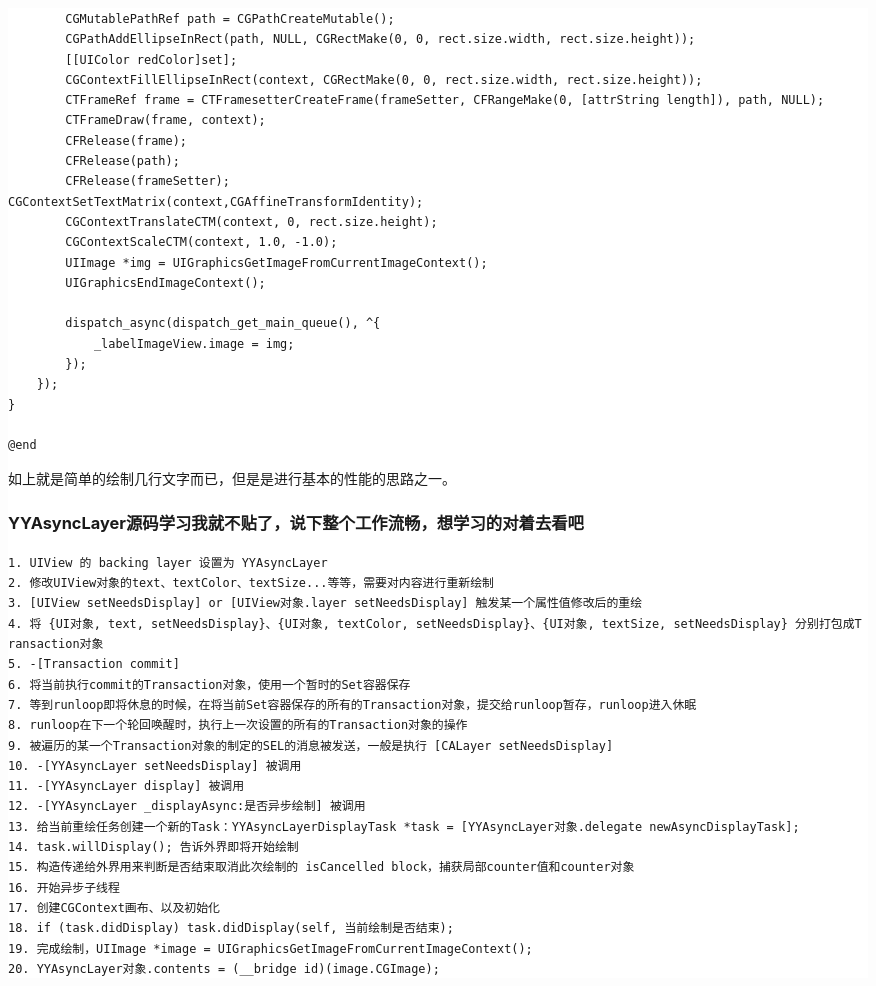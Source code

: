 ```objc
        CGMutablePathRef path = CGPathCreateMutable();
        CGPathAddEllipseInRect(path, NULL, CGRectMake(0, 0, rect.size.width, rect.size.height));
        [[UIColor redColor]set];
        CGContextFillEllipseInRect(context, CGRectMake(0, 0, rect.size.width, rect.size.height));
        CTFrameRef frame = CTFramesetterCreateFrame(frameSetter, CFRangeMake(0, [attrString length]), path, NULL);
        CTFrameDraw(frame, context);
        CFRelease(frame);
        CFRelease(path);
        CFRelease(frameSetter);
CGContextSetTextMatrix(context,CGAffineTransformIdentity);
        CGContextTranslateCTM(context, 0, rect.size.height);
        CGContextScaleCTM(context, 1.0, -1.0);
        UIImage *img = UIGraphicsGetImageFromCurrentImageContext();
        UIGraphicsEndImageContext();
        
        dispatch_async(dispatch_get_main_queue(), ^{
            _labelImageView.image = img;
        });
    });
}

@end
```

如上就是简单的绘制几行文字而已，但是是进行基本的性能的思路之一。

### YYAsyncLayer源码学习我就不贴了，说下整个工作流畅，想学习的对着去看吧

```
1. UIView 的 backing layer 设置为 YYAsyncLayer
2. 修改UIView对象的text、textColor、textSize...等等，需要对内容进行重新绘制
3. [UIView setNeedsDisplay] or [UIView对象.layer setNeedsDisplay] 触发某一个属性值修改后的重绘
4. 将 {UI对象, text, setNeedsDisplay}、{UI对象, textColor, setNeedsDisplay}、{UI对象, textSize, setNeedsDisplay} 分别打包成Transaction对象
5. -[Transaction commit]
6. 将当前执行commit的Transaction对象，使用一个暂时的Set容器保存
7. 等到runloop即将休息的时候，在将当前Set容器保存的所有的Transaction对象，提交给runloop暂存，runloop进入休眠
8. runloop在下一个轮回唤醒时，执行上一次设置的所有的Transaction对象的操作
9. 被遍历的某一个Transaction对象的制定的SEL的消息被发送，一般是执行 [CALayer setNeedsDisplay]
10. -[YYAsyncLayer setNeedsDisplay] 被调用
11. -[YYAsyncLayer display] 被调用
12. -[YYAsyncLayer _displayAsync:是否异步绘制] 被调用
13. 给当前重绘任务创建一个新的Task：YYAsyncLayerDisplayTask *task = [YYAsyncLayer对象.delegate newAsyncDisplayTask]; 
14. task.willDisplay(); 告诉外界即将开始绘制
15. 构造传递给外界用来判断是否结束取消此次绘制的 isCancelled block，捕获局部counter值和counter对象
16. 开始异步子线程
17. 创建CGContext画布、以及初始化
18. if (task.didDisplay) task.didDisplay(self, 当前绘制是否结束);
19. 完成绘制，UIImage *image = UIGraphicsGetImageFromCurrentImageContext();
20. YYAsyncLayer对象.contents = (__bridge id)(image.CGImage);
```
